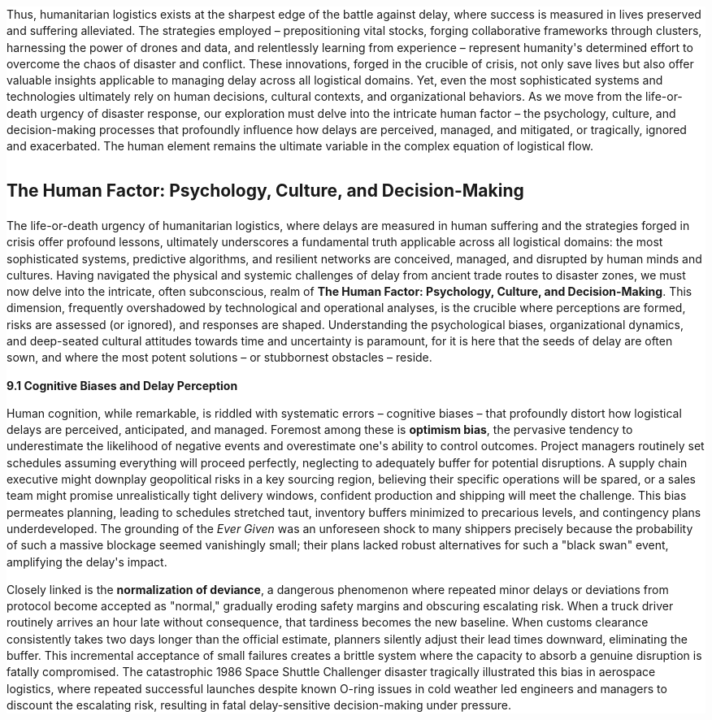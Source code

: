 Thus, humanitarian logistics exists at the sharpest edge of the battle against delay, where success is measured in lives preserved and suffering alleviated. The strategies employed – prepositioning vital stocks, forging collaborative frameworks through clusters, harnessing the power of drones and data, and relentlessly learning from experience – represent humanity's determined effort to overcome the chaos of disaster and conflict. These innovations, forged in the crucible of crisis, not only save lives but also offer valuable insights applicable to managing delay across all logistical domains. Yet, even the most sophisticated systems and technologies ultimately rely on human decisions, cultural contexts, and organizational behaviors. As we move from the life-or-death urgency of disaster response, our exploration must delve into the intricate human factor – the psychology, culture, and decision-making processes that profoundly influence how delays are perceived, managed, and mitigated, or tragically, ignored and exacerbated. The human element remains the ultimate variable in the complex equation of logistical flow.

## The Human Factor: Psychology, Culture, and Decision-Making

The life-or-death urgency of humanitarian logistics, where delays are measured in human suffering and the strategies forged in crisis offer profound lessons, ultimately underscores a fundamental truth applicable across all logistical domains: the most sophisticated systems, predictive algorithms, and resilient networks are conceived, managed, and disrupted by human minds and cultures. Having navigated the physical and systemic challenges of delay from ancient trade routes to disaster zones, we must now delve into the intricate, often subconscious, realm of **The Human Factor: Psychology, Culture, and Decision-Making**. This dimension, frequently overshadowed by technological and operational analyses, is the crucible where perceptions are formed, risks are assessed (or ignored), and responses are shaped. Understanding the psychological biases, organizational dynamics, and deep-seated cultural attitudes towards time and uncertainty is paramount, for it is here that the seeds of delay are often sown, and where the most potent solutions – or stubbornest obstacles – reside.

**9.1 Cognitive Biases and Delay Perception**

Human cognition, while remarkable, is riddled with systematic errors – cognitive biases – that profoundly distort how logistical delays are perceived, anticipated, and managed. Foremost among these is **optimism bias**, the pervasive tendency to underestimate the likelihood of negative events and overestimate one's ability to control outcomes. Project managers routinely set schedules assuming everything will proceed perfectly, neglecting to adequately buffer for potential disruptions. A supply chain executive might downplay geopolitical risks in a key sourcing region, believing their specific operations will be spared, or a sales team might promise unrealistically tight delivery windows, confident production and shipping will meet the challenge. This bias permeates planning, leading to schedules stretched taut, inventory buffers minimized to precarious levels, and contingency plans underdeveloped. The grounding of the *Ever Given* was an unforeseen shock to many shippers precisely because the probability of such a massive blockage seemed vanishingly small; their plans lacked robust alternatives for such a "black swan" event, amplifying the delay's impact.

Closely linked is the **normalization of deviance**, a dangerous phenomenon where repeated minor delays or deviations from protocol become accepted as "normal," gradually eroding safety margins and obscuring escalating risk. When a truck driver routinely arrives an hour late without consequence, that tardiness becomes the new baseline. When customs clearance consistently takes two days longer than the official estimate, planners silently adjust their lead times downward, eliminating the buffer. This incremental acceptance of small failures creates a brittle system where the capacity to absorb a genuine disruption is fatally compromised. The catastrophic 1986 Space Shuttle Challenger disaster tragically illustrated this bias in aerospace logistics, where repeated successful launches despite known O-ring issues in cold weather led engineers and managers to discount the escalating risk, resulting in fatal delay-sensitive decision-making under pressure.
